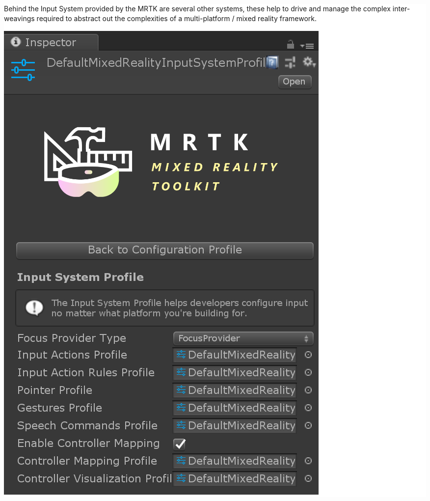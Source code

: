 Behind the Input System provided by the MRTK are several other systems, these help to drive and manage the complex inter-weavings required to abstract out the complexities of a multi-platform / mixed reality framework.

![](/External/HowTo/MixedRealityToolkitConfigurationProfileScreens/MRTK_InputSystemProfile.png)
